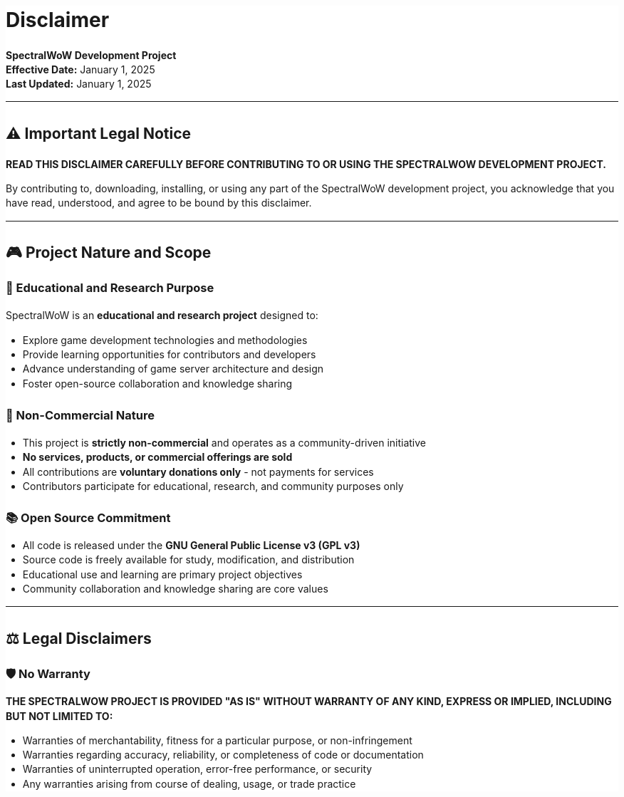 # Disclaimer

**SpectralWoW Development Project**  
**Effective Date:** January 1, 2025  
**Last Updated:** January 1, 2025

---

## ⚠️ Important Legal Notice

**READ THIS DISCLAIMER CAREFULLY BEFORE CONTRIBUTING TO OR USING THE SPECTRALWOW DEVELOPMENT PROJECT.**

By contributing to, downloading, installing, or using any part of the SpectralWoW development project, you acknowledge that you have read, understood, and agree to be bound by this disclaimer.

---

## 🎮 Project Nature and Scope

### 🔮 Educational and Research Purpose
SpectralWoW is an **educational and research project** designed to:
- Explore game development technologies and methodologies
- Provide learning opportunities for contributors and developers
- Advance understanding of game server architecture and design
- Foster open-source collaboration and knowledge sharing

### 🚫 Non-Commercial Nature
- This project is **strictly non-commercial** and operates as a community-driven initiative
- **No services, products, or commercial offerings are sold**
- All contributions are **voluntary donations only** - not payments for services
- Contributors participate for educational, research, and community purposes only

### 📚 Open Source Commitment
- All code is released under the **GNU General Public License v3 (GPL v3)**
- Source code is freely available for study, modification, and distribution
- Educational use and learning are primary project objectives
- Community collaboration and knowledge sharing are core values

---

## ⚖️ Legal Disclaimers

### 🛡️ No Warranty
**THE SPECTRALWOW PROJECT IS PROVIDED "AS IS" WITHOUT WARRANTY OF ANY KIND, EXPRESS OR IMPLIED, INCLUDING BUT NOT LIMITED TO:**
- Warranties of merchantability, fitness for a particular purpose, or non-infringement
- Warranties regarding accuracy, reliability, or completeness of code or documentation
- Warranties of uninterrupted operation, error-free performance, or security
- Any warranties arising from course of dealing, usage, or trade practice
